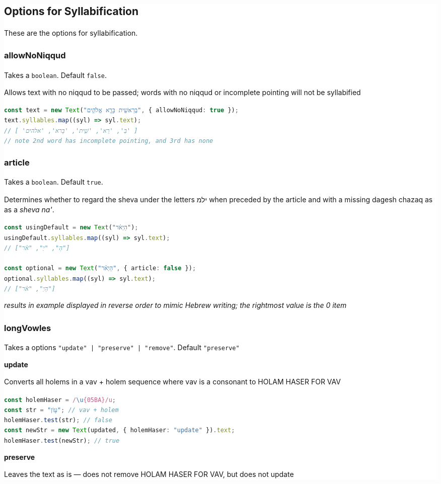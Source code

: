 ## Options for Syllabification

These are the options for syllabification.

### allowNoNiqqud

Takes a `boolean`. Default `false`.

Allows text with no niqqud to be passed; words with no niqqud or incomplete pointing will not be syllabified

```ts
const text = new Text("בְּרֵאשִׁ֖ית בָּרָ֣א אֱלֹהִ֑ים", { allowNoNiqqud: true });
text.syllables.map((syl) => syl.text);
// [ 'בְּ', 'רֵא', 'שִׁ֖ית', 'בָּרא', 'אלהים' ]
// note 2nd word has incomplete pointing, and 3rd has none
```

### article

Takes a `boolean`. Default `true`.

Determines whether to regard the sheva under the letters ילמ when preceded by the article and with a missing dagesh chazaq as as a _sheva na'_.

```ts
const usingDefault = new Text("הַיְאֹ֗ר");
usingDefault.syllables.map((syl) => syl.text);
// ["הַ", "יְ", "אֹ֗ר"]

const optional = new Text("הַיְאֹ֗ר", { article: false });
optional.syllables.map((syl) => syl.text);
// ["הַיְ", "אֹ֗ר"]
```

_results in example displayed in reverse order to mimic Hebrew writing; the rightmost value is the 0 item_

### longVowles

Takes a options `"update" | "preserve" | "remove"`. Default `"preserve"`

**update**

Converts all holems in a vav + holem sequence where vav is a consonant to HOLAM HASER FOR VAV

```ts
const holemHaser = /\u{05BA}/u;
const str = "עָוֹן"; // vav + holem
holemHaser.test(str); // false
const newStr = new Text(updated, { holemHaser: "update" }).text;
holemHaser.test(newStr); // true
```

**preserve**

Leaves the text as is — does not remove HOLAM HASER FOR VAV, but does not update
